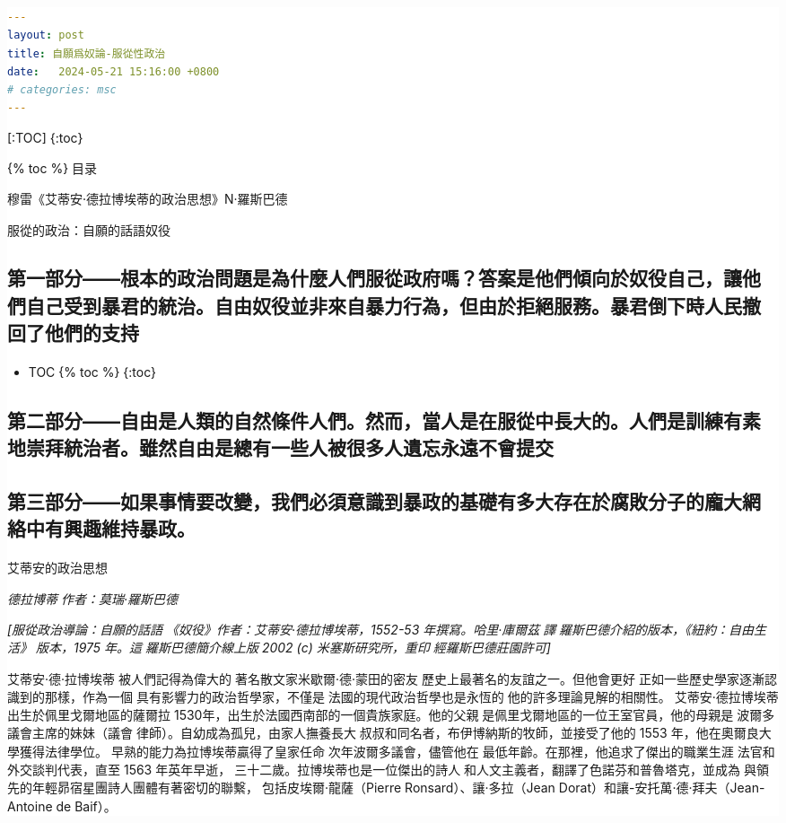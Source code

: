 ```yaml
---
layout: post
title: 自願爲奴論-服從性政治
date:   2024-05-21 15:16:00 +0800
# categories: msc
---
```


[:TOC]
{:toc}

{% toc %}
目录

穆雷《艾蒂安‧德拉博埃蒂的政治思想》N·羅斯巴德 

服從的政治：自願的話語奴役

## 第一部分——根本的政治問題是為什麼人們服從政府嗎？答案是他們傾向於奴役自己，讓他們自己受到暴君的統治。自由奴役並非來自暴力行為，但由於拒絕服務。暴君倒下時人民撤回了他們的支持
* TOC
{% toc %}
{:toc}

## 第二部分——自由是人類的自然條件人們。然而，當人是在服從中長大的。人們是訓練有素地崇拜統治者。雖然自由是總有一些人被很多人遺忘永遠不會提交

## 第三部分——如果事情要改變，我們必須意識到暴政的基礎有多大存在於腐敗分子的龐大網絡中有興趣維持暴政。


艾蒂安的政治思想

*德拉博蒂 作者：莫瑞‧羅斯巴德*

*[服從政治導論：自願的話語*
*《奴役》作者：艾蒂安·德拉博埃蒂，1552-53 年撰寫。哈里·庫爾茲 譯
羅斯巴德介紹的版本，《紐約：自由生活》
版本，1975 年。這
羅斯巴德簡介線上版 2002 (c) 米塞斯研究所，重印
經羅斯巴德莊園許可]*

艾蒂安·德·拉博埃蒂 
 被人們記得為偉大的
著名散文家米歇爾‧德‧蒙田的密友
歷史上最著名的友誼之一。但他會更好
正如一些歷史學家逐漸認識到的那樣，作為一個
具有影響力的政治哲學家，不僅是
法國的現代政治哲學也是永恆的
他的許多理論見解的相關性。
艾蒂安·德拉博埃蒂出生於佩里戈爾地區的薩爾拉
1530年，出生於法國西南部的一個貴族家庭。他的父親
是佩里戈爾地區的一位王室官員，他的母親是
波爾多議會主席的妹妹（議會
律師）。自幼成為孤兒，由家人撫養長大
叔叔和同名者，布伊博納斯的牧師，並接受了他的
1553 年，他在奧爾良大學獲得法律學位。
早熟的能力為拉博埃蒂贏得了皇家任命
次年波爾多議會，儘管他在
最低年齡。在那裡，他追求了傑出的職業生涯
法官和外交談判代表，直至 1563 年英年早逝，
三十二歲。拉博埃蒂也是一位傑出的詩人
和人文主義者，翻譯了色諾芬和普魯塔克，並成為
與領先的年輕昴宿星團詩人團體有著密切的聯繫，
包括皮埃爾·龍薩（Pierre Ronsard）、讓·多拉（Jean Dorat）和讓-安托萬·德·拜夫（Jean-Antoine de Baif）。